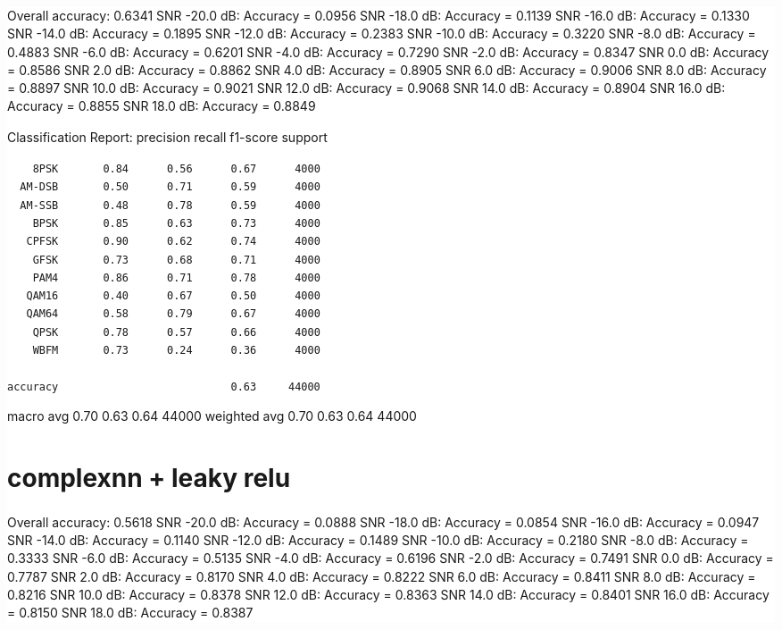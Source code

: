 Overall accuracy: 0.6341
SNR -20.0 dB: Accuracy = 0.0956
SNR -18.0 dB: Accuracy = 0.1139
SNR -16.0 dB: Accuracy = 0.1330
SNR -14.0 dB: Accuracy = 0.1895
SNR -12.0 dB: Accuracy = 0.2383
SNR -10.0 dB: Accuracy = 0.3220
SNR -8.0 dB: Accuracy = 0.4883
SNR -6.0 dB: Accuracy = 0.6201
SNR -4.0 dB: Accuracy = 0.7290
SNR -2.0 dB: Accuracy = 0.8347
SNR 0.0 dB: Accuracy = 0.8586
SNR 2.0 dB: Accuracy = 0.8862
SNR 4.0 dB: Accuracy = 0.8905
SNR 6.0 dB: Accuracy = 0.9006
SNR 8.0 dB: Accuracy = 0.8897
SNR 10.0 dB: Accuracy = 0.9021
SNR 12.0 dB: Accuracy = 0.9068
SNR 14.0 dB: Accuracy = 0.8904
SNR 16.0 dB: Accuracy = 0.8855
SNR 18.0 dB: Accuracy = 0.8849

Classification Report:
              precision    recall  f1-score   support

        8PSK       0.84      0.56      0.67      4000
      AM-DSB       0.50      0.71      0.59      4000
      AM-SSB       0.48      0.78      0.59      4000
        BPSK       0.85      0.63      0.73      4000
       CPFSK       0.90      0.62      0.74      4000
        GFSK       0.73      0.68      0.71      4000
        PAM4       0.86      0.71      0.78      4000
       QAM16       0.40      0.67      0.50      4000
       QAM64       0.58      0.79      0.67      4000
        QPSK       0.78      0.57      0.66      4000
        WBFM       0.73      0.24      0.36      4000

    accuracy                           0.63     44000
   macro avg       0.70      0.63      0.64     44000
weighted avg       0.70      0.63      0.64     44000


# complexnn + leaky relu

Overall accuracy: 0.5618
SNR -20.0 dB: Accuracy = 0.0888
SNR -18.0 dB: Accuracy = 0.0854
SNR -16.0 dB: Accuracy = 0.0947
SNR -14.0 dB: Accuracy = 0.1140
SNR -12.0 dB: Accuracy = 0.1489
SNR -10.0 dB: Accuracy = 0.2180
SNR -8.0 dB: Accuracy = 0.3333
SNR -6.0 dB: Accuracy = 0.5135
SNR -4.0 dB: Accuracy = 0.6196
SNR -2.0 dB: Accuracy = 0.7491
SNR 0.0 dB: Accuracy = 0.7787
SNR 2.0 dB: Accuracy = 0.8170
SNR 4.0 dB: Accuracy = 0.8222
SNR 6.0 dB: Accuracy = 0.8411
SNR 8.0 dB: Accuracy = 0.8216
SNR 10.0 dB: Accuracy = 0.8378
SNR 12.0 dB: Accuracy = 0.8363
SNR 14.0 dB: Accuracy = 0.8401
SNR 16.0 dB: Accuracy = 0.8150
SNR 18.0 dB: Accuracy = 0.8387